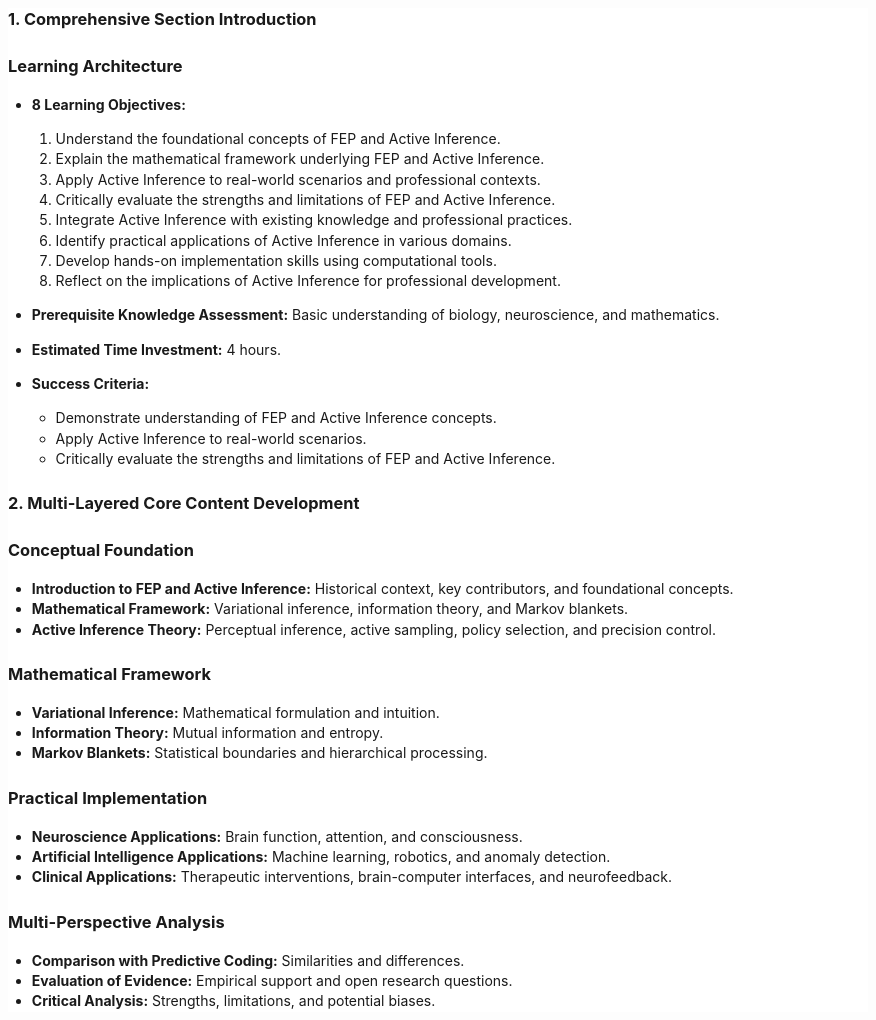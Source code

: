 ### 1. Comprehensive Section Introduction

### Learning Architecture

- **8 Learning Objectives:**
  1. Understand the foundational concepts of FEP and Active Inference.
  2. Explain the mathematical framework underlying FEP and Active Inference.
  3. Apply Active Inference to real-world scenarios and professional contexts.
  4. Critically evaluate the strengths and limitations of FEP and Active Inference.
  5. Integrate Active Inference with existing knowledge and professional practices.
  6. Identify practical applications of Active Inference in various domains.
  7. Develop hands-on implementation skills using computational tools.
  8. Reflect on the implications of Active Inference for professional development.

- **Prerequisite Knowledge Assessment:** Basic understanding of biology, neuroscience, and mathematics.

- **Estimated Time Investment:** 4 hours.

- **Success Criteria:**
  - Demonstrate understanding of FEP and Active Inference concepts.
  - Apply Active Inference to real-world scenarios.
  - Critically evaluate the strengths and limitations of FEP and Active Inference.

### 2. Multi-Layered Core Content Development

### Conceptual Foundation

- **Introduction to FEP and Active Inference:** Historical context, key contributors, and foundational concepts.
- **Mathematical Framework:** Variational inference, information theory, and Markov blankets.
- **Active Inference Theory:** Perceptual inference, active sampling, policy selection, and precision control.

### Mathematical Framework

- **Variational Inference:** Mathematical formulation and intuition.
- **Information Theory:** Mutual information and entropy.
- **Markov Blankets:** Statistical boundaries and hierarchical processing.

### Practical Implementation

- **Neuroscience Applications:** Brain function, attention, and consciousness.
- **Artificial Intelligence Applications:** Machine learning, robotics, and anomaly detection.
- **Clinical Applications:** Therapeutic interventions, brain-computer interfaces, and neurofeedback.

### Multi-Perspective Analysis

- **Comparison with Predictive Coding:** Similarities and differences.
- **Evaluation of Evidence:** Empirical support and open research questions.
- **Critical Analysis:** Strengths, limitations, and potential biases.
